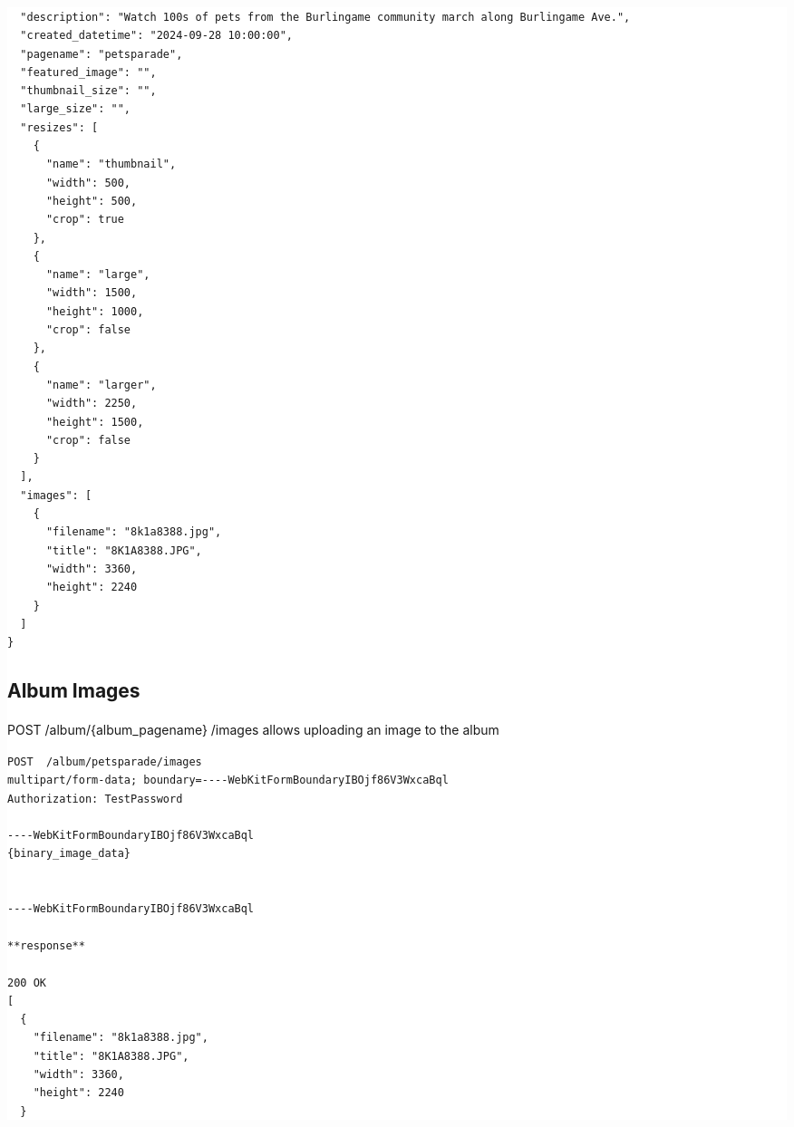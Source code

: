 ```
  "description": "Watch 100s of pets from the Burlingame community march along Burlingame Ave.",
  "created_datetime": "2024-09-28 10:00:00",
  "pagename": "petsparade",
  "featured_image": "",
  "thumbnail_size": "",
  "large_size": "",
  "resizes": [
    {
      "name": "thumbnail",
      "width": 500,
      "height": 500,
      "crop": true
    },
    {
      "name": "large",
      "width": 1500,
      "height": 1000,
      "crop": false
    },
    {
      "name": "larger",
      "width": 2250,
      "height": 1500,
      "crop": false
    }
  ],
  "images": [
    {
      "filename": "8k1a8388.jpg",
      "title": "8K1A8388.JPG",
      "width": 3360,
      "height": 2240
    }
  ]
}
```

## Album Images

POST  /album/{album_pagename}
/images allows uploading an image to the album


```
POST  /album/petsparade/images
multipart/form-data; boundary=----WebKitFormBoundaryIBOjf86V3WxcaBql
Authorization: TestPassword

----WebKitFormBoundaryIBOjf86V3WxcaBql
{binary_image_data}


----WebKitFormBoundaryIBOjf86V3WxcaBql

**response**

200 OK
[
  {
    "filename": "8k1a8388.jpg",
    "title": "8K1A8388.JPG",
    "width": 3360,
    "height": 2240
  }
```